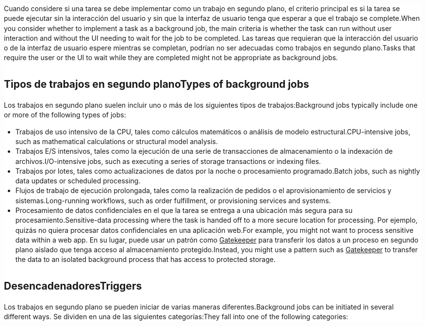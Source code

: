 <span data-ttu-id="aa258-111">Cuando considere si una tarea se debe implementar como un trabajo en segundo plano, el criterio principal es si la tarea se puede ejecutar sin la interacción del usuario y sin que la interfaz de usuario tenga que esperar a que el trabajo se complete.</span><span class="sxs-lookup"><span data-stu-id="aa258-111">When you consider whether to implement a task as a background job, the main criteria is whether the task can run without user interaction and without the UI needing to wait for the job to be completed.</span></span> <span data-ttu-id="aa258-112">Las tareas que requieran que la interacción del usuario o de la interfaz de usuario espere mientras se completan, podrían no ser adecuadas como trabajos en segundo plano.</span><span class="sxs-lookup"><span data-stu-id="aa258-112">Tasks that require the user or the UI to wait while they are completed might not be appropriate as background jobs.</span></span>

## <a name="types-of-background-jobs"></a><span data-ttu-id="aa258-113">Tipos de trabajos en segundo plano</span><span class="sxs-lookup"><span data-stu-id="aa258-113">Types of background jobs</span></span>
<span data-ttu-id="aa258-114">Los trabajos en segundo plano suelen incluir uno o más de los siguientes tipos de trabajos:</span><span class="sxs-lookup"><span data-stu-id="aa258-114">Background jobs typically include one or more of the following types of jobs:</span></span>

* <span data-ttu-id="aa258-115">Trabajos de uso intensivo de la CPU, tales como cálculos matemáticos o análisis de modelo estructural.</span><span class="sxs-lookup"><span data-stu-id="aa258-115">CPU-intensive jobs, such as mathematical calculations or structural model analysis.</span></span>
* <span data-ttu-id="aa258-116">Trabajos E/S intensivos, tales como la ejecución de una serie de transacciones de almacenamiento o la indexación de archivos.</span><span class="sxs-lookup"><span data-stu-id="aa258-116">I/O-intensive jobs, such as executing a series of storage transactions or indexing files.</span></span>
* <span data-ttu-id="aa258-117">Trabajos por lotes, tales como actualizaciones de datos por la noche o procesamiento programado.</span><span class="sxs-lookup"><span data-stu-id="aa258-117">Batch jobs, such as nightly data updates or scheduled processing.</span></span>
* <span data-ttu-id="aa258-118">Flujos de trabajo de ejecución prolongada, tales como la realización de pedidos o el aprovisionamiento de servicios y sistemas.</span><span class="sxs-lookup"><span data-stu-id="aa258-118">Long-running workflows, such as order fulfillment, or provisioning services and systems.</span></span>
* <span data-ttu-id="aa258-119">Procesamiento de datos confidenciales en el que la tarea se entrega a una ubicación más segura para su procesamiento.</span><span class="sxs-lookup"><span data-stu-id="aa258-119">Sensitive-data processing where the task is handed off to a more secure location for processing.</span></span> <span data-ttu-id="aa258-120">Por ejemplo, quizás no quiera procesar datos confidenciales en una aplicación web.</span><span class="sxs-lookup"><span data-stu-id="aa258-120">For example, you might not want to process sensitive data within a web app.</span></span> <span data-ttu-id="aa258-121">En su lugar, puede usar un patrón como [Gatekeeper](http://msdn.microsoft.com/library/dn589793.aspx) para transferir los datos a un proceso en segundo plano aislado que tenga acceso al almacenamiento protegido.</span><span class="sxs-lookup"><span data-stu-id="aa258-121">Instead, you might use a pattern such as [Gatekeeper](http://msdn.microsoft.com/library/dn589793.aspx) to transfer the data to an isolated background process that has access to protected storage.</span></span>

## <a name="triggers"></a><span data-ttu-id="aa258-122">Desencadenadores</span><span class="sxs-lookup"><span data-stu-id="aa258-122">Triggers</span></span>
<span data-ttu-id="aa258-123">Los trabajos en segundo plano se pueden iniciar de varias maneras diferentes.</span><span class="sxs-lookup"><span data-stu-id="aa258-123">Background jobs can be initiated in several different ways.</span></span> <span data-ttu-id="aa258-124">Se dividen en una de las siguientes categorías:</span><span class="sxs-lookup"><span data-stu-id="aa258-124">They fall into one of the following categories:</span></span>
